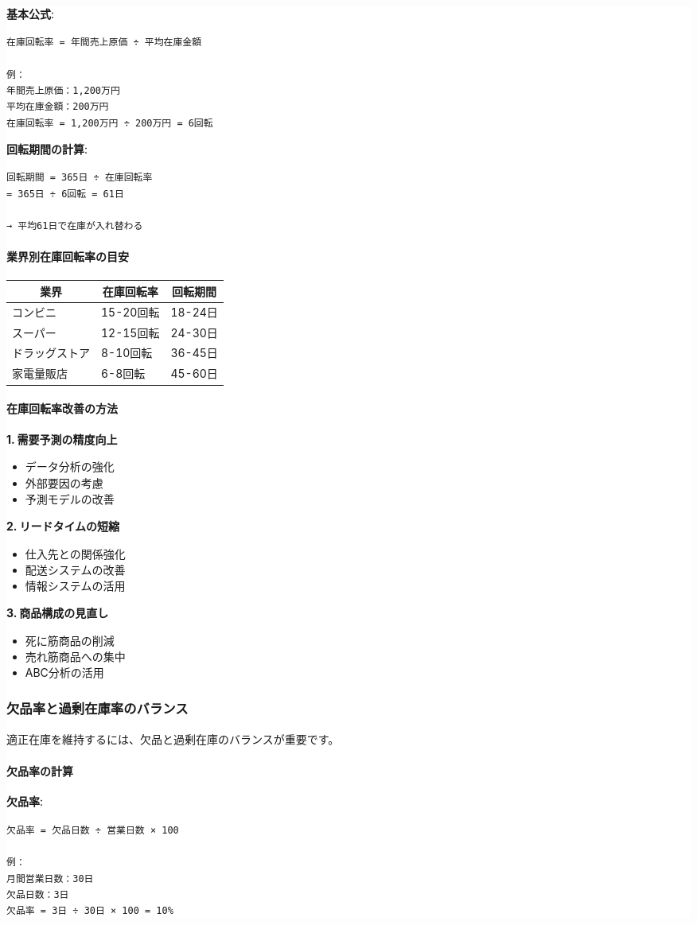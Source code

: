 **基本公式**:
```
在庫回転率 = 年間売上原価 ÷ 平均在庫金額

例：
年間売上原価：1,200万円
平均在庫金額：200万円
在庫回転率 = 1,200万円 ÷ 200万円 = 6回転
```

**回転期間の計算**:
```
回転期間 = 365日 ÷ 在庫回転率
= 365日 ÷ 6回転 = 61日

→ 平均61日で在庫が入れ替わる
```

#### 業界別在庫回転率の目安

| 業界 | 在庫回転率 | 回転期間 |
|------|-----------|---------|
| コンビニ | 15-20回転 | 18-24日 |
| スーパー | 12-15回転 | 24-30日 |
| ドラッグストア | 8-10回転 | 36-45日 |
| 家電量販店 | 6-8回転 | 45-60日 |

#### 在庫回転率改善の方法

**1. 需要予測の精度向上**
- データ分析の強化
- 外部要因の考慮
- 予測モデルの改善

**2. リードタイムの短縮**
- 仕入先との関係強化
- 配送システムの改善
- 情報システムの活用

**3. 商品構成の見直し**
- 死に筋商品の削減
- 売れ筋商品への集中
- ABC分析の活用

### 欠品率と過剰在庫率のバランス

適正在庫を維持するには、欠品と過剰在庫のバランスが重要です。

#### 欠品率の計算

**欠品率**:
```
欠品率 = 欠品日数 ÷ 営業日数 × 100

例：
月間営業日数：30日
欠品日数：3日
欠品率 = 3日 ÷ 30日 × 100 = 10%
```
